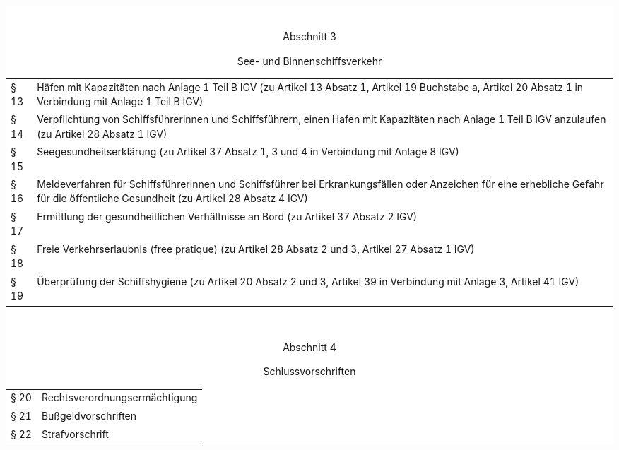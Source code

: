 <div class="jurAbsatz">

 

</div>

<div class="S0" style="text-align:center;">

Abschnitt 3

</div>

<div class="S0" style="text-align:center;">

See- und Binnenschiffsverkehr

</div>

|      |                                                                                                                                                                                     |
| :--- | :---------------------------------------------------------------------------------------------------------------------------------------------------------------------------------- |
| § 13 | Häfen mit Kapazitäten nach Anlage 1 Teil B IGV (zu Artikel 13 Absatz 1, Artikel 19 Buchstabe a, Artikel 20 Absatz 1 in Verbindung mit Anlage 1 Teil B IGV)                          |
| § 14 | Verpflichtung von Schiffsführerinnen und Schiffsführern, einen Hafen mit Kapazitäten nach Anlage 1 Teil B IGV anzulaufen (zu Artikel 28 Absatz 1 IGV)                               |
| § 15 | Seegesundheitserklärung (zu Artikel 37 Absatz 1, 3 und 4 in Verbindung mit Anlage 8 IGV)                                                                                            |
| § 16 | Meldeverfahren für Schiffsführerinnen und Schiffsführer bei Erkrankungsfällen oder Anzeichen für eine erhebliche Gefahr für die öffentliche Gesundheit (zu Artikel 28 Absatz 4 IGV) |
| § 17 | Ermittlung der gesundheitlichen Verhältnisse an Bord (zu Artikel 37 Absatz 2 IGV)                                                                                                   |
| § 18 | Freie Verkehrserlaubnis (free pratique) (zu Artikel 28 Absatz 2 und 3, Artikel 27 Absatz 1 IGV)                                                                                     |
| § 19 | Überprüfung der Schiffshygiene (zu Artikel 20 Absatz 2 und 3, Artikel 39 in Verbindung mit Anlage 3, Artikel 41 IGV)                                                                |

<div class="jurAbsatz">

 

</div>

<div class="S0" style="text-align:center;">

Abschnitt 4

</div>

<div class="S0" style="text-align:center;">

Schlussvorschriften

</div>

|      |                               |
| :--- | :---------------------------- |
| § 20 | Rechtsverordnungsermächtigung |
| § 21 | Bußgeldvorschriften           |
| § 22 | Strafvorschrift               |

</div>

</div>

